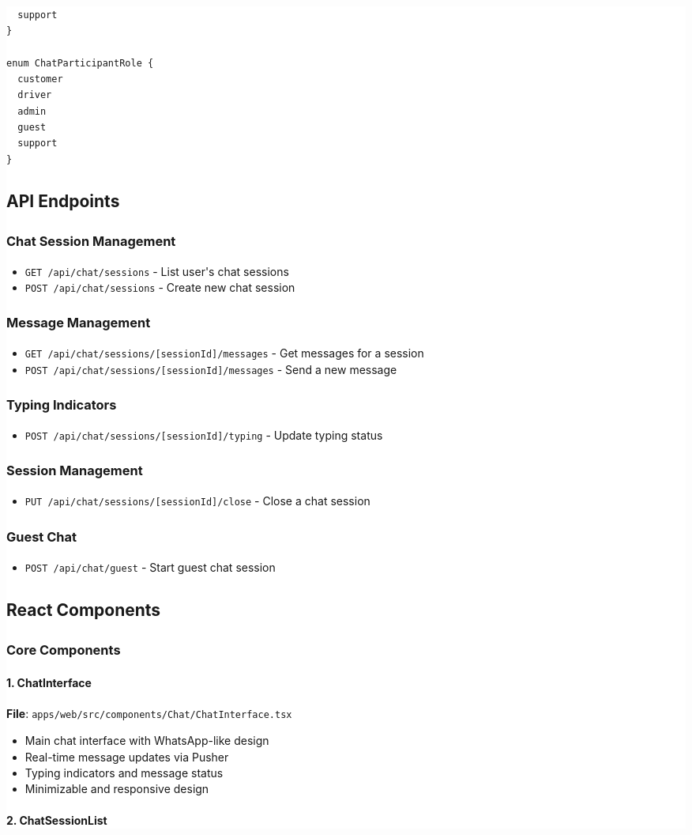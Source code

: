 ```prisma
  support
}

enum ChatParticipantRole {
  customer
  driver
  admin
  guest
  support
}
```

## API Endpoints

### Chat Session Management

- `GET /api/chat/sessions` - List user's chat sessions
- `POST /api/chat/sessions` - Create new chat session

### Message Management

- `GET /api/chat/sessions/[sessionId]/messages` - Get messages for a session
- `POST /api/chat/sessions/[sessionId]/messages` - Send a new message

### Typing Indicators

- `POST /api/chat/sessions/[sessionId]/typing` - Update typing status

### Session Management

- `PUT /api/chat/sessions/[sessionId]/close` - Close a chat session

### Guest Chat

- `POST /api/chat/guest` - Start guest chat session

## React Components

### Core Components

#### 1. ChatInterface

**File**: `apps/web/src/components/Chat/ChatInterface.tsx`

- Main chat interface with WhatsApp-like design
- Real-time message updates via Pusher
- Typing indicators and message status
- Minimizable and responsive design

#### 2. ChatSessionList
